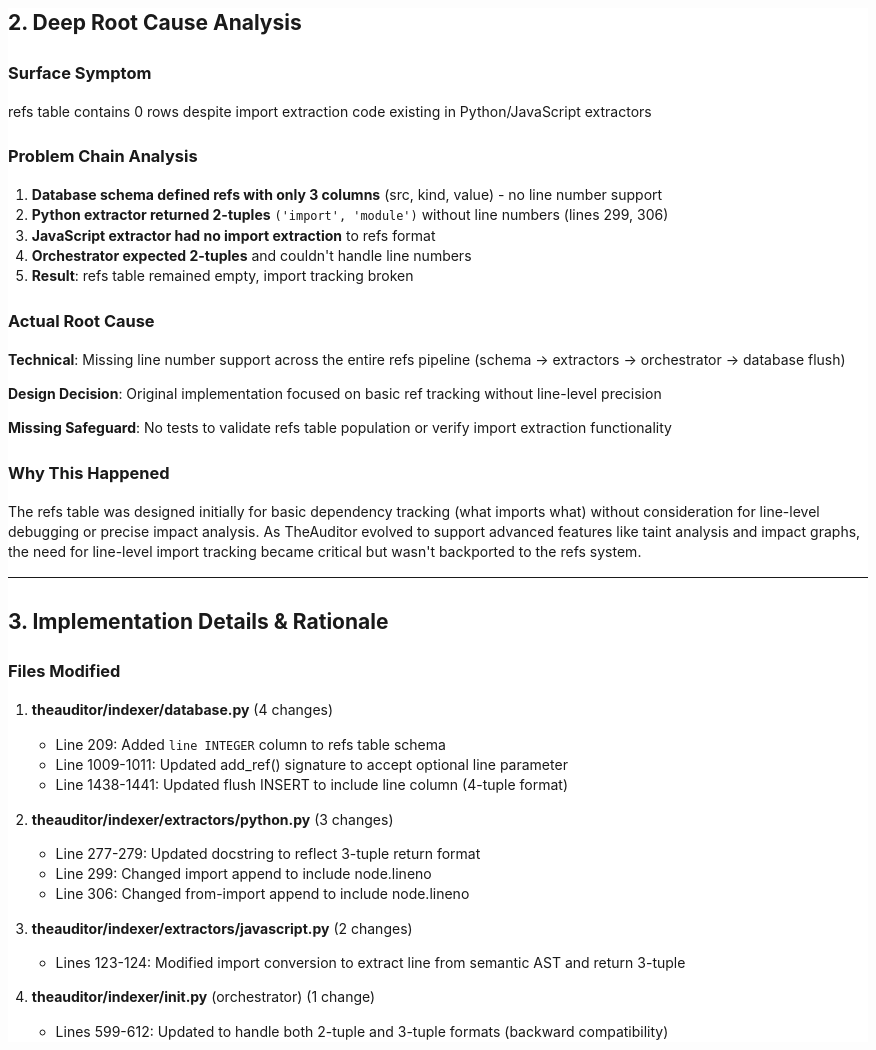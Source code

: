 
## 2. Deep Root Cause Analysis

### Surface Symptom
refs table contains 0 rows despite import extraction code existing in Python/JavaScript extractors

### Problem Chain Analysis

1. **Database schema defined refs with only 3 columns** (src, kind, value) - no line number support
2. **Python extractor returned 2-tuples** `('import', 'module')` without line numbers (lines 299, 306)
3. **JavaScript extractor had no import extraction** to refs format
4. **Orchestrator expected 2-tuples** and couldn't handle line numbers
5. **Result**: refs table remained empty, import tracking broken

### Actual Root Cause

**Technical**: Missing line number support across the entire refs pipeline (schema → extractors → orchestrator → database flush)

**Design Decision**: Original implementation focused on basic ref tracking without line-level precision

**Missing Safeguard**: No tests to validate refs table population or verify import extraction functionality

### Why This Happened

The refs table was designed initially for basic dependency tracking (what imports what) without consideration for line-level debugging or precise impact analysis. As TheAuditor evolved to support advanced features like taint analysis and impact graphs, the need for line-level import tracking became critical but wasn't backported to the refs system.

---

## 3. Implementation Details & Rationale

### Files Modified

1. **theauditor/indexer/database.py** (4 changes)
   - Line 209: Added `line INTEGER` column to refs table schema
   - Line 1009-1011: Updated add_ref() signature to accept optional line parameter
   - Line 1438-1441: Updated flush INSERT to include line column (4-tuple format)

2. **theauditor/indexer/extractors/python.py** (3 changes)
   - Line 277-279: Updated docstring to reflect 3-tuple return format
   - Line 299: Changed import append to include node.lineno
   - Line 306: Changed from-import append to include node.lineno

3. **theauditor/indexer/extractors/javascript.py** (2 changes)
   - Lines 123-124: Modified import conversion to extract line from semantic AST and return 3-tuple

4. **theauditor/indexer/__init__.py** (orchestrator) (1 change)
   - Lines 599-612: Updated to handle both 2-tuple and 3-tuple formats (backward compatibility)
